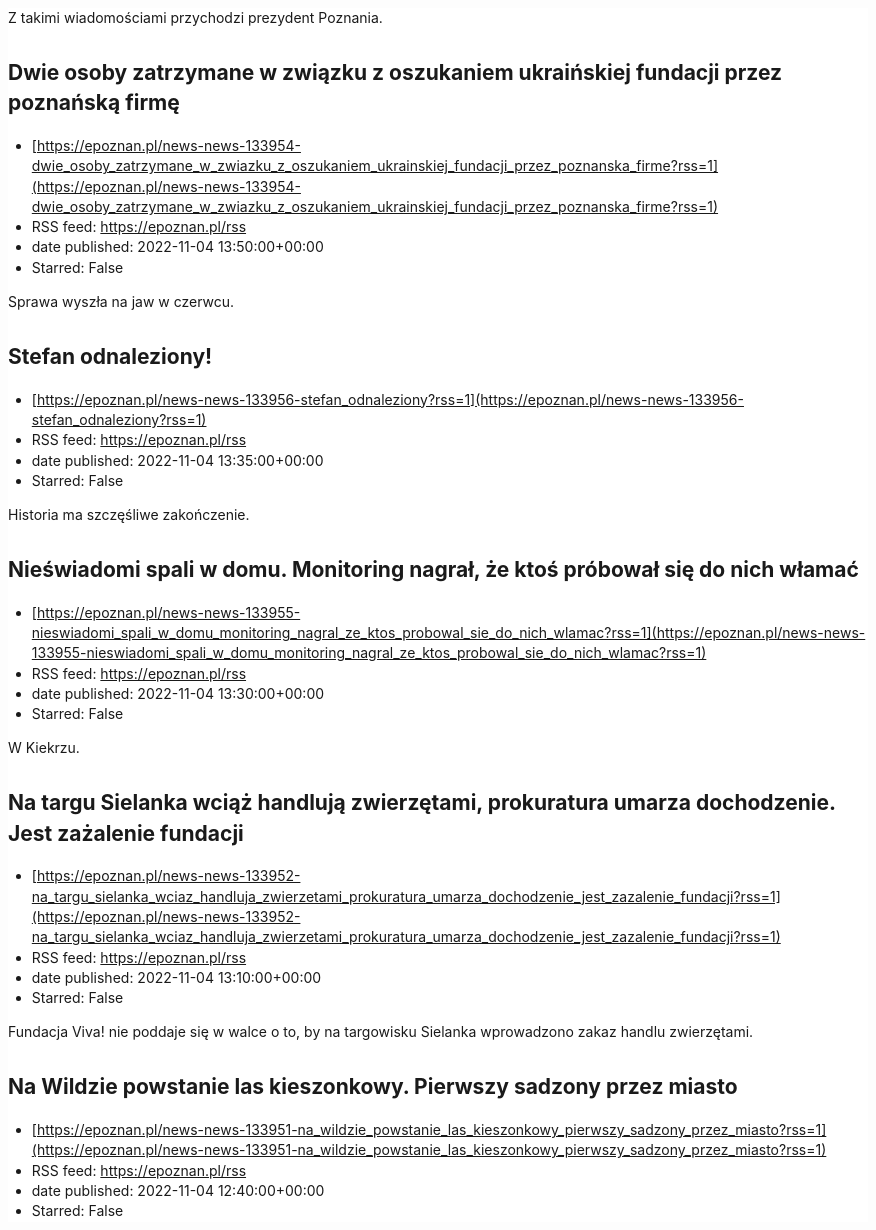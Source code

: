 Z takimi wiadomościami przychodzi prezydent Poznania.

## Dwie osoby zatrzymane w związku z oszukaniem ukraińskiej fundacji przez poznańską firmę
 - [https://epoznan.pl/news-news-133954-dwie_osoby_zatrzymane_w_zwiazku_z_oszukaniem_ukrainskiej_fundacji_przez_poznanska_firme?rss=1](https://epoznan.pl/news-news-133954-dwie_osoby_zatrzymane_w_zwiazku_z_oszukaniem_ukrainskiej_fundacji_przez_poznanska_firme?rss=1)
 - RSS feed: https://epoznan.pl/rss
 - date published: 2022-11-04 13:50:00+00:00
 - Starred: False

Sprawa wyszła na jaw w czerwcu.

## Stefan odnaleziony!
 - [https://epoznan.pl/news-news-133956-stefan_odnaleziony?rss=1](https://epoznan.pl/news-news-133956-stefan_odnaleziony?rss=1)
 - RSS feed: https://epoznan.pl/rss
 - date published: 2022-11-04 13:35:00+00:00
 - Starred: False

Historia ma szczęśliwe zakończenie.

## Nieświadomi spali w domu. Monitoring nagrał, że ktoś próbował się do nich włamać
 - [https://epoznan.pl/news-news-133955-nieswiadomi_spali_w_domu_monitoring_nagral_ze_ktos_probowal_sie_do_nich_wlamac?rss=1](https://epoznan.pl/news-news-133955-nieswiadomi_spali_w_domu_monitoring_nagral_ze_ktos_probowal_sie_do_nich_wlamac?rss=1)
 - RSS feed: https://epoznan.pl/rss
 - date published: 2022-11-04 13:30:00+00:00
 - Starred: False

W Kiekrzu.

## Na targu Sielanka wciąż handlują zwierzętami, prokuratura umarza dochodzenie. Jest zażalenie fundacji
 - [https://epoznan.pl/news-news-133952-na_targu_sielanka_wciaz_handluja_zwierzetami_prokuratura_umarza_dochodzenie_jest_zazalenie_fundacji?rss=1](https://epoznan.pl/news-news-133952-na_targu_sielanka_wciaz_handluja_zwierzetami_prokuratura_umarza_dochodzenie_jest_zazalenie_fundacji?rss=1)
 - RSS feed: https://epoznan.pl/rss
 - date published: 2022-11-04 13:10:00+00:00
 - Starred: False

Fundacja Viva! nie poddaje się w walce o to, by na targowisku Sielanka wprowadzono zakaz handlu zwierzętami.

## Na Wildzie powstanie las kieszonkowy. Pierwszy sadzony przez miasto
 - [https://epoznan.pl/news-news-133951-na_wildzie_powstanie_las_kieszonkowy_pierwszy_sadzony_przez_miasto?rss=1](https://epoznan.pl/news-news-133951-na_wildzie_powstanie_las_kieszonkowy_pierwszy_sadzony_przez_miasto?rss=1)
 - RSS feed: https://epoznan.pl/rss
 - date published: 2022-11-04 12:40:00+00:00
 - Starred: False
